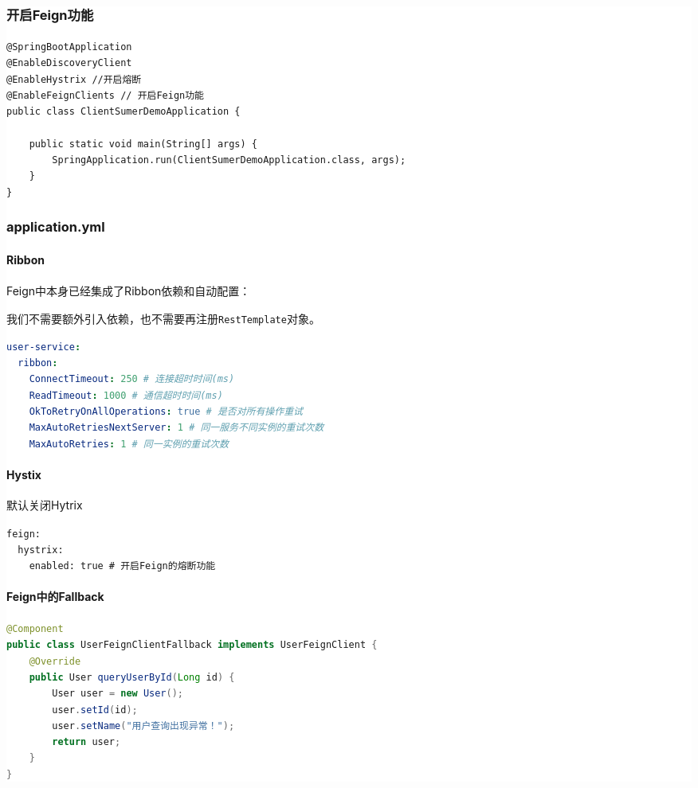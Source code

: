### 开启Feign功能

```
@SpringBootApplication
@EnableDiscoveryClient
@EnableHystrix //开启熔断
@EnableFeignClients // 开启Feign功能
public class ClientSumerDemoApplication {

    public static void main(String[] args) {
        SpringApplication.run(ClientSumerDemoApplication.class, args);
    }
}

```

### application.yml

#### Ribbon

Feign中本身已经集成了Ribbon依赖和自动配置：

我们不需要额外引入依赖，也不需要再注册`RestTemplate`对象。

```yaml
user-service:
  ribbon:
    ConnectTimeout: 250 # 连接超时时间(ms)
    ReadTimeout: 1000 # 通信超时时间(ms)
    OkToRetryOnAllOperations: true # 是否对所有操作重试
    MaxAutoRetriesNextServer: 1 # 同一服务不同实例的重试次数
    MaxAutoRetries: 1 # 同一实例的重试次数
```

#### Hystix

默认关闭Hytrix

```
feign:
  hystrix:
    enabled: true # 开启Feign的熔断功能
```

#### Feign中的Fallback

```java
@Component
public class UserFeignClientFallback implements UserFeignClient {
    @Override
    public User queryUserById(Long id) {
        User user = new User();
        user.setId(id);
        user.setName("用户查询出现异常！");
        return user;
    }
}
```
